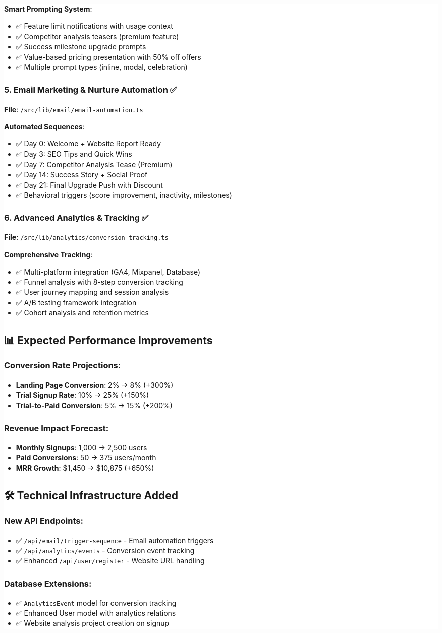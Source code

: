 **Smart Prompting System**:
- ✅ Feature limit notifications with usage context
- ✅ Competitor analysis teasers (premium feature)
- ✅ Success milestone upgrade prompts
- ✅ Value-based pricing presentation with 50% off offers
- ✅ Multiple prompt types (inline, modal, celebration)

### 5. Email Marketing & Nurture Automation ✅
**File**: `/src/lib/email/email-automation.ts`

**Automated Sequences**:
- ✅ Day 0: Welcome + Website Report Ready
- ✅ Day 3: SEO Tips and Quick Wins
- ✅ Day 7: Competitor Analysis Tease (Premium)
- ✅ Day 14: Success Story + Social Proof
- ✅ Day 21: Final Upgrade Push with Discount
- ✅ Behavioral triggers (score improvement, inactivity, milestones)

### 6. Advanced Analytics & Tracking ✅
**File**: `/src/lib/analytics/conversion-tracking.ts`

**Comprehensive Tracking**:
- ✅ Multi-platform integration (GA4, Mixpanel, Database)
- ✅ Funnel analysis with 8-step conversion tracking
- ✅ User journey mapping and session analysis
- ✅ A/B testing framework integration
- ✅ Cohort analysis and retention metrics

## 📊 Expected Performance Improvements

### Conversion Rate Projections:
- **Landing Page Conversion**: 2% → 8% (+300%)
- **Trial Signup Rate**: 10% → 25% (+150%)
- **Trial-to-Paid Conversion**: 5% → 15% (+200%)

### Revenue Impact Forecast:
- **Monthly Signups**: 1,000 → 2,500 users
- **Paid Conversions**: 50 → 375 users/month
- **MRR Growth**: $1,450 → $10,875 (+650%)

## 🛠️ Technical Infrastructure Added

### New API Endpoints:
- ✅ `/api/email/trigger-sequence` - Email automation triggers
- ✅ `/api/analytics/events` - Conversion event tracking
- ✅ Enhanced `/api/user/register` - Website URL handling

### Database Extensions:
- ✅ `AnalyticsEvent` model for conversion tracking
- ✅ Enhanced User model with analytics relations
- ✅ Website analysis project creation on signup
